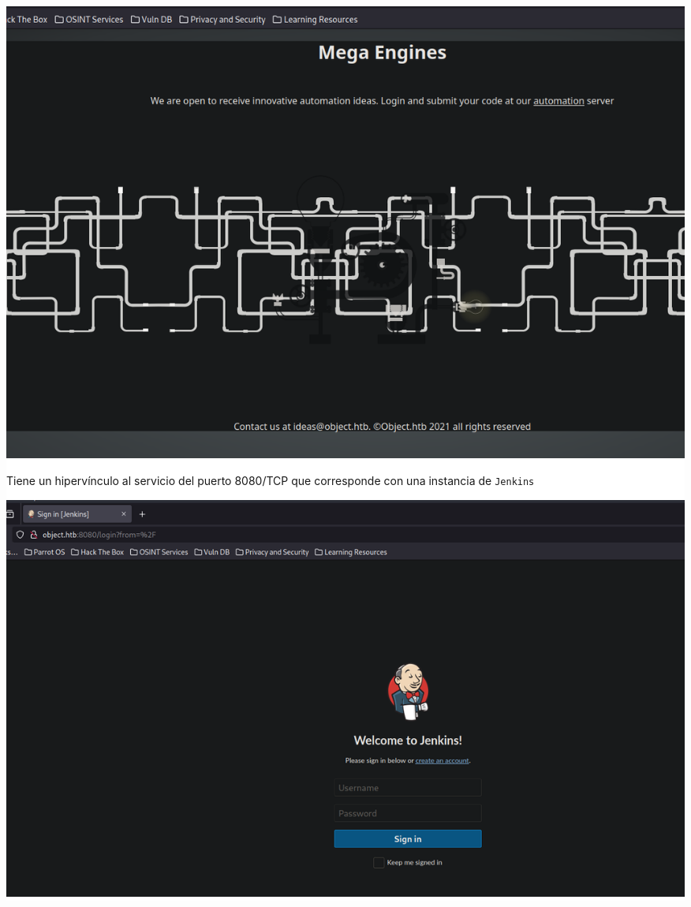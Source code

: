 ![Write-up Image](images/Screenshot_1.png)

Tiene un hipervínculo al servicio del puerto 8080/TCP que corresponde con una instancia de `Jenkins`

![Write-up Image](images/Screenshot_2.png)
